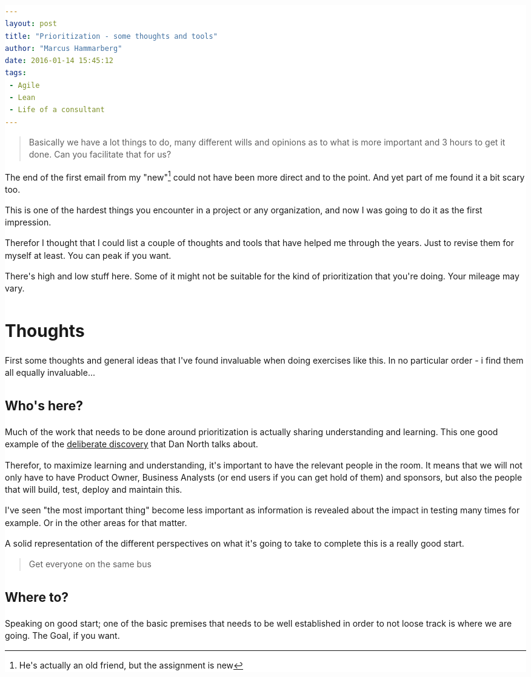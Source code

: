```yaml
---
layout: post
title: "Prioritization - some thoughts and tools"
author: "Marcus Hammarberg"
date: 2016-01-14 15:45:12
tags:
 - Agile
 - Lean
 - Life of a consultant
---
```


<blockquote>Basically we have a lot things to do, many different wills and opinions as to what is more important and 3 hours to get it done. Can you facilitate that for us?</blockquote>

The end of the first email from my "new"[^1] could not have been more direct and to the point. And yet part of me found it a bit scary too. 

This is one of the hardest things you encounter in a project or any organization, and now I was going to do it as the first impression. 

Therefor I thought that I could list a couple of thoughts and tools that have helped me through the years. Just to revise them for myself at least. You can peak if you want.

There's high and low stuff here. Some of it might not be suitable for the kind of prioritization that you're doing. Your mileage may vary. 

<a name='more'></a>

# Thoughts
First some thoughts and general ideas that I've found invaluable when doing exercises like this. In no particular order - i find them all equally invaluable... 

## Who's here?
Much of the work that needs to be done around prioritization is actually sharing understanding and learning. This one good example of the [deliberate discovery](http://dannorth.net/2010/08/30/introducing-deliberate-discovery/) that Dan North talks about. 

Therefor, to maximize learning and understanding, it's important to have the relevant people in the room. It means that we will not only have to have Product Owner, Business Analysts (or end users if you can get hold of them) and sponsors, but also the people that will build, test, deploy and maintain this. 

I've seen "the most important thing" become less important as information is revealed about the impact in testing many times for example. Or in the other areas for that matter. 

A solid representation of the different perspectives on what it's going to take to complete this is a really good start. 

<blockquote>Get everyone on the same bus</blockquote>

## Where to?
Speaking on good start; one of the basic premises that needs to be well established in order to not loose track is where we are going. The Goal, if you want. 


 [^1]: He's actually an old friend, but the assignment is new
 [^2]: Fun fact: that's a real case that we ran into when developing this tool 
 [^3]: Fun fact: it was 
 [^4]: I.e. if it's linear at all...